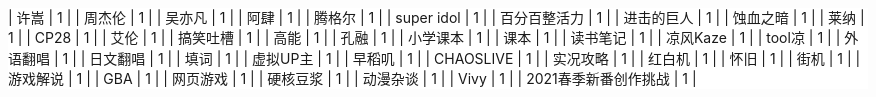 | 许嵩 | 1 |
| 周杰伦 | 1 |
| 吴亦凡 | 1 |
| 阿肆 | 1 |
| 腾格尔 | 1 |
| super idol | 1 |
| 百分百整活力 | 1 |
| 进击的巨人 | 1 |
| 蚀血之暗 | 1 |
| 莱纳 | 1 |
| CP28 | 1 |
| 艾伦 | 1 |
| 搞笑吐槽 | 1 |
| 高能 | 1 |
| 孔融 | 1 |
| 小学课本 | 1 |
| 课本 | 1 |
| 读书笔记 | 1 |
| 凉风Kaze | 1 |
| tool凉 | 1 |
| 外语翻唱 | 1 |
| 日文翻唱 | 1 |
| 填词 | 1 |
| 虚拟UP主 | 1 |
| 早稻叽 | 1 |
| CHAOSLIVE | 1 |
| 实况攻略 | 1 |
| 红白机 | 1 |
| 怀旧 | 1 |
| 街机 | 1 |
| 游戏解说 | 1 |
| GBA | 1 |
| 网页游戏 | 1 |
| 硬核豆浆 | 1 |
| 动漫杂谈 | 1 |
| Vivy | 1 |
| 2021春季新番创作挑战 | 1 |